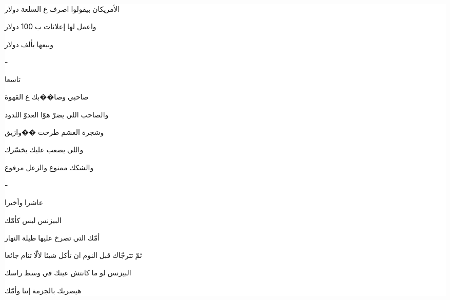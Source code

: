 الأمريكان بيقولوا اصرف ع السلعة دولار

واعمل لها إعلانات ب 100 دولار

وبيعها بألف دولار

\-

تاسعا

صاحبي وصا��بك ع القهوة

والصاحب اللي يضرّ هوّا العدوّ اللدود

وشجرة العشم طرحت ��وازيق

واللي يصعب عليك يخسّرك

والشكك ممنوع والزعل مرفوع

\-

عاشرا وأخيرا

البيزنس ليس كأمّك

أمّك التي تصرخ عليها طيلة النهار

ثمّ تترجّاك قبل النوم ان تأكل شيئا لألّا تنام جائعا

البيزنس لو ما كانتش عينك في وسط راسك

هيضربك بالجزمة إنتا وأمّك
